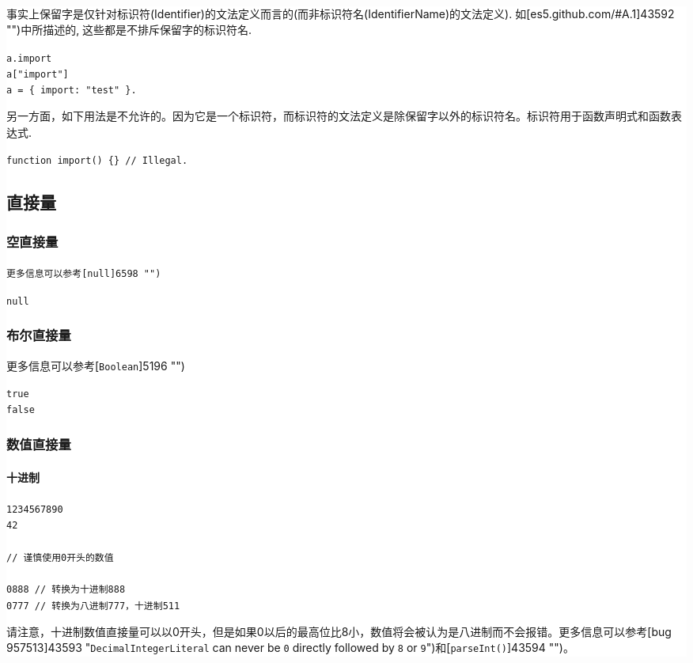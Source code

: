 
事实上保留字是仅针对标识符(Identifier)的文法定义而言的(而非标识符名(IdentifierName)的文法定义). 如[es5.github.com/#A.1]43592 "")中所描述的, 这些都是不排斥保留字的标识符名.


```
a.import
a["import"]
a = { import: "test" }.
```


另一方面，如下用法是不允许的。因为它是一个标识符，而标识符的文法定义是除保留字以外的标识符名。标识符用于函数声明式和函数表达式.


```
function import() {} // Illegal.
```

## 直接量<a name="直接量"></a>

### 空直接量<a name="空直接量"></a>


`更多信息可以参考[null]6598 "")`


```
null
```

### 布尔直接量<a name="布尔直接量"></a>


更多信息可以参考[`Boolean`]5196 "")


```
true
false
```

### 数值直接量<a name="数值直接量"></a>

#### 十进制<a name="十进制"></a>

```
1234567890
42

// 谨慎使用0开头的数值

0888 // 转换为十进制888
0777 // 转换为八进制777，十进制511
```


请注意，十进制数值直接量可以以0开头，但是如果0以后的最高位比8小，数值将会被认为是八进制而不会报错。更多信息可以参考[bug 957513]43593 "`DecimalIntegerLiteral` can never be `0` directly followed by `8` or `9`")和[`parseInt()`]43594 "")。
